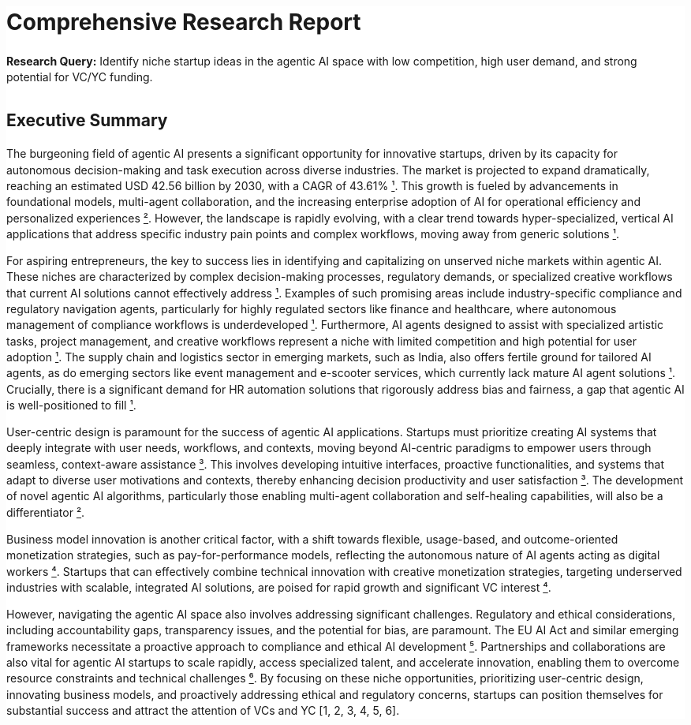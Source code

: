 # Comprehensive Research Report
**Research Query:** Identify niche startup ideas in the agentic AI space with low competition, high user demand, and strong potential for VC/YC funding.

## Executive Summary

The burgeoning field of agentic AI presents a significant opportunity for innovative startups, driven by its capacity for autonomous decision-making and task execution across diverse industries. The market is projected to expand dramatically, reaching an estimated USD 42.56 billion by 2030, with a CAGR of 43.61% [¹](#ref-1). This growth is fueled by advancements in foundational models, multi-agent collaboration, and the increasing enterprise adoption of AI for operational efficiency and personalized experiences [²](#ref-2). However, the landscape is rapidly evolving, with a clear trend towards hyper-specialized, vertical AI applications that address specific industry pain points and complex workflows, moving away from generic solutions [¹](#ref-1).

For aspiring entrepreneurs, the key to success lies in identifying and capitalizing on unserved niche markets within agentic AI. These niches are characterized by complex decision-making processes, regulatory demands, or specialized creative workflows that current AI solutions cannot effectively address [¹](#ref-1). Examples of such promising areas include industry-specific compliance and regulatory navigation agents, particularly for highly regulated sectors like finance and healthcare, where autonomous management of compliance workflows is underdeveloped [¹](#ref-1). Furthermore, AI agents designed to assist with specialized artistic tasks, project management, and creative workflows represent a niche with limited competition and high potential for user adoption [¹](#ref-1). The supply chain and logistics sector in emerging markets, such as India, also offers fertile ground for tailored AI agents, as do emerging sectors like event management and e-scooter services, which currently lack mature AI agent solutions [¹](#ref-1). Crucially, there is a significant demand for HR automation solutions that rigorously address bias and fairness, a gap that agentic AI is well-positioned to fill [¹](#ref-1).

User-centric design is paramount for the success of agentic AI applications. Startups must prioritize creating AI systems that deeply integrate with user needs, workflows, and contexts, moving beyond AI-centric paradigms to empower users through seamless, context-aware assistance [³](#ref-3). This involves developing intuitive interfaces, proactive functionalities, and systems that adapt to diverse user motivations and contexts, thereby enhancing decision productivity and user satisfaction [³](#ref-3). The development of novel agentic AI algorithms, particularly those enabling multi-agent collaboration and self-healing capabilities, will also be a differentiator [²](#ref-2).

Business model innovation is another critical factor, with a shift towards flexible, usage-based, and outcome-oriented monetization strategies, such as pay-for-performance models, reflecting the autonomous nature of AI agents acting as digital workers [⁴](#ref-4). Startups that can effectively combine technical innovation with creative monetization strategies, targeting underserved industries with scalable, integrated AI solutions, are poised for rapid growth and significant VC interest [⁴](#ref-4).

However, navigating the agentic AI space also involves addressing significant challenges. Regulatory and ethical considerations, including accountability gaps, transparency issues, and the potential for bias, are paramount. The EU AI Act and similar emerging frameworks necessitate a proactive approach to compliance and ethical AI development [⁵](#ref-5). Partnerships and collaborations are also vital for agentic AI startups to scale rapidly, access specialized talent, and accelerate innovation, enabling them to overcome resource constraints and technical challenges [⁶](#ref-6). By focusing on these niche opportunities, prioritizing user-centric design, innovating business models, and proactively addressing ethical and regulatory concerns, startups can position themselves for substantial success and attract the attention of VCs and YC [1, 2, 3, 4, 5, 6].
